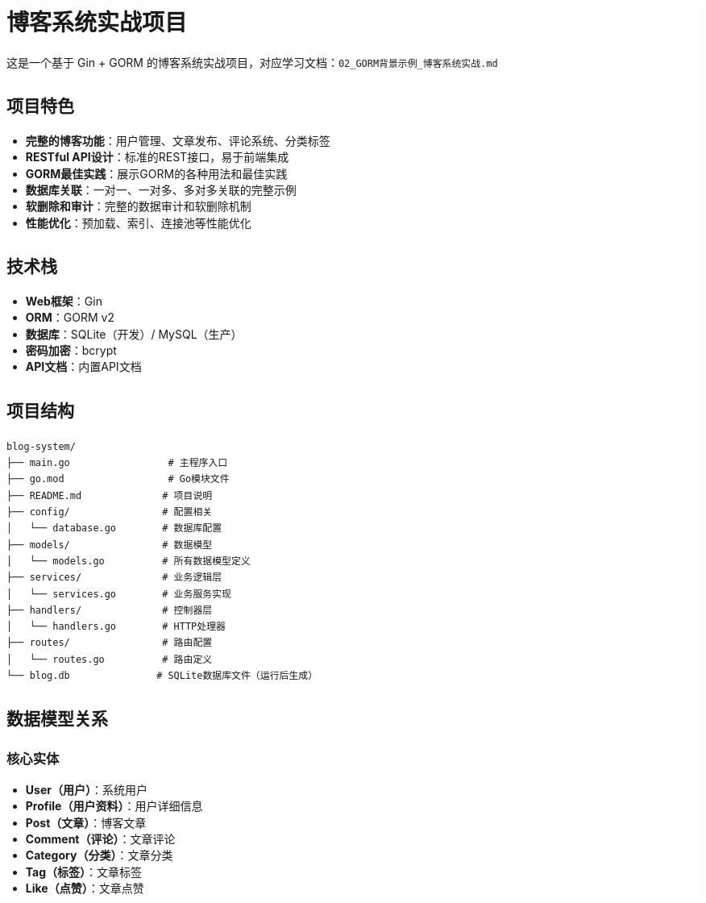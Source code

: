 # 博客系统实战项目

这是一个基于 Gin + GORM 的博客系统实战项目，对应学习文档：`02_GORM背景示例_博客系统实战.md`

## 项目特色

- **完整的博客功能**：用户管理、文章发布、评论系统、分类标签
- **RESTful API设计**：标准的REST接口，易于前端集成
- **GORM最佳实践**：展示GORM的各种用法和最佳实践
- **数据库关联**：一对一、一对多、多对多关联的完整示例
- **软删除和审计**：完整的数据审计和软删除机制
- **性能优化**：预加载、索引、连接池等性能优化

## 技术栈

- **Web框架**：Gin
- **ORM**：GORM v2
- **数据库**：SQLite（开发）/ MySQL（生产）
- **密码加密**：bcrypt
- **API文档**：内置API文档

## 项目结构

```
blog-system/
├── main.go                 # 主程序入口
├── go.mod                  # Go模块文件
├── README.md              # 项目说明
├── config/                # 配置相关
│   └── database.go        # 数据库配置
├── models/                # 数据模型
│   └── models.go          # 所有数据模型定义
├── services/              # 业务逻辑层
│   └── services.go        # 业务服务实现
├── handlers/              # 控制器层
│   └── handlers.go        # HTTP处理器
├── routes/                # 路由配置
│   └── routes.go          # 路由定义
└── blog.db               # SQLite数据库文件（运行后生成）
```

## 数据模型关系

### 核心实体
- **User（用户）**：系统用户
- **Profile（用户资料）**：用户详细信息
- **Post（文章）**：博客文章
- **Comment（评论）**：文章评论
- **Category（分类）**：文章分类
- **Tag（标签）**：文章标签
- **Like（点赞）**：文章点赞
